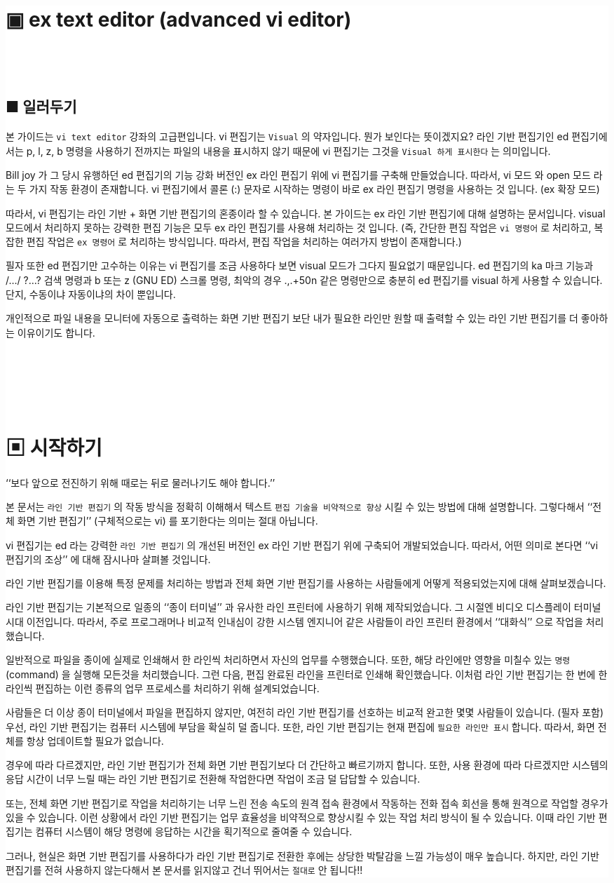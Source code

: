 # ▣ ex text editor (advanced vi editor)

<br><br>

## ■ 일러두기
본 가이드는 `vi text editor` 강좌의 고급편입니다. vi 편집기는 `Visual` 의 약자입니다. 뭔가 보인다는 뜻이겠지요? 라인 기반 편집기인 ed 편집기에서는 p, l, z, b 명령을 사용하기 전까지는 파일의 내용을 표시하지 않기 때문에 vi 편집기는 그것을 `Visual 하게 표시한다` 는 의미입니다.

Bill joy 가 그 당시 유행하던 ed 편집기의 기능 강화 버전인 ex 라인 편집기 위에 vi 편집기를 구축해 만들었습니다. 따라서, vi 모드 와 open 모드 라는 두 가지 작동 환경이 존재합니다. vi 편집기에서 콜론 (:) 문자로 시작하는 명령이 바로 ex 라인 편집기 명령을 사용하는 것 입니다. (ex 확장 모드)

따라서, vi 편집기는 라인 기반 + 화면 기반 편집기의 혼종이라 할 수 있습니다. 본 가이드는 ex 라인 기반 편집기에 대해 설명하는 문서입니다. visual 모드에서 처리하지 못하는 강력한 편집 기능은 모두 ex 라인 편집기를 사용해 처리하는 것 입니다. (즉, 간단한 편집 작업은 `vi 명령어` 로 처리하고, 복잡한 편집 작업은 `ex 명령어` 로 처리하는 방식입니다. 따라서, 편집 작업을 처리하는 여러가지 방법이 존재합니다.)

필자 또한 ed 편집기만 고수하는 이유는 vi 편집기를 조금 사용하다 보면 visual 모드가 그다지 필요없기 때문입니다. ed 편집기의 ka 마크 기능과 /.../ ?...? 검색 명령과 b 또는 z (GNU ED) 스크롤 명령, 최악의 경우 .,.+50n 같은 명령만으로 충분히 ed 편집기를 visual 하게 사용할 수 있습니다. 단지, 수동이냐 자동이냐의 차이 뿐입니다.

개인적으로 파일 내용을 모니터에 자동으로 출력하는 화면 기반 편집기 보단 내가 필요한 라인만 원할 때 출력할 수 있는 라인 기반 편집기를 더 좋아하는 이유이기도 합니다.





<br><br><br><br>

# ▣ 시작하기
‘‘보다 앞으로 전진하기 위해 때로는 뒤로 물러나기도 해야 합니다.’’

본 문서는 `라인 기반 편집기` 의 작동 방식을 정확히 이해해서 텍스트 `편집 기술을 비약적으로 향상` 시킬 수 있는 방법에 대해 설명합니다. 그렇다해서 ‘‘전체 화면 기반 편집기’’ (구체적으로는 vi) 를 포기한다는 의미는 절대 아닙니다.

vi 편집기는 ed 라는 강력한 `라인 기반 편집기` 의 개선된 버전인 ex 라인 기반 편집기 위에 구축되어 개발되었습니다. 따라서, 어떤 의미로 본다면 ‘‘vi 편집기의 조상’’ 에 대해 잠시나마 살펴볼 것입니다.

라인 기반 편집기를 이용해 특정 문제를 처리하는 방법과 전체 화면 기반 편집기를 사용하는 사람들에게 어떻게 적용되었는지에 대해 살펴보겠습니다.

라인 기반 편집기는 기본적으로 일종의 ‘‘종이 터미널’’ 과 유사한 라인 프린터에 사용하기 위해 제작되었습니다. 그 시절엔 비디오 디스플레이 터미널 시대 이전입니다. 따라서, 주로 프로그래머나 비교적 인내심이 강한 시스템 엔지니어 같은 사람들이 라인 프린터 환경에서 ‘‘대화식’’ 으로 작업을 처리했습니다.

일반적으로 파일을 종이에 실제로 인쇄해서 한 라인씩 처리하면서 자신의 업무를 수행했습니다. 또한, 해당 라인에만 영향을 미칠수 있는 `명령` (command) 을 실행해 모든것을 처리했습니다. 그런 다음, 편집 완료된 라인을 프린터로 인쇄해 확인했습니다. 이처럼 라인 기반 편집기는 한 번에 한 라인씩 편집하는 이런 종류의 업무 프로세스를 처리하기 위해 설계되었습니다.

사람들은 더 이상 종이 터미널에서 파일을 편집하지 않지만, 여전히 라인 기반 편집기를 선호하는 비교적 완고한 몇몇 사람들이 있습니다. (필자 포함) 우선, 라인 기반 편집기는 컴퓨터 시스템에 부담을 확실히 덜 줍니다. 또한, 라인 기반 편집기는 현재 편집에 `필요한 라인만 표시` 합니다. 따라서, 화면 전체를 항상 업데이트할 필요가 없습니다.

경우에 따라 다르겠지만, 라인 기반 편집기가 전체 화면 기반 편집기보다 더 간단하고 빠르기까지 합니다. 또한, 사용 환경에 따라 다르겠지만 시스템의 응답 시간이 너무 느릴 때는 라인 기반 편집기로 전환해 작업한다면 작업이 조금 덜 답답할 수 있습니다.

또는, 전체 화면 기반 편집기로 작업을 처리하기는 너무 느린 전송 속도의 원격 접속 환경에서 작동하는 전화 접속 회선을 통해 원격으로 작업할 경우가 있을 수 있습니다. 이런 상황에서 라인 기반 편집기는 업무 효율성을 비약적으로 향상시킬 수 있는 작업 처리 방식이 될 수 있습니다. 이때 라인 기반 편집기는 컴퓨터 시스템이 해당 명령에 응답하는 시간을 획기적으로 줄여줄 수 있습니다.

그러나, 현실은 화면 기반 편집기를 사용하다가 라인 기반 편집기로 전환한 후에는 상당한 박탈감을 느낄 가능성이 매우 높습니다. 하지만, 라인 기반 편집기를 전혀 사용하지 않는다해서 본 문서를 읽지않고 건너 뛰어서는 `절대로` 안 됩니다!!

